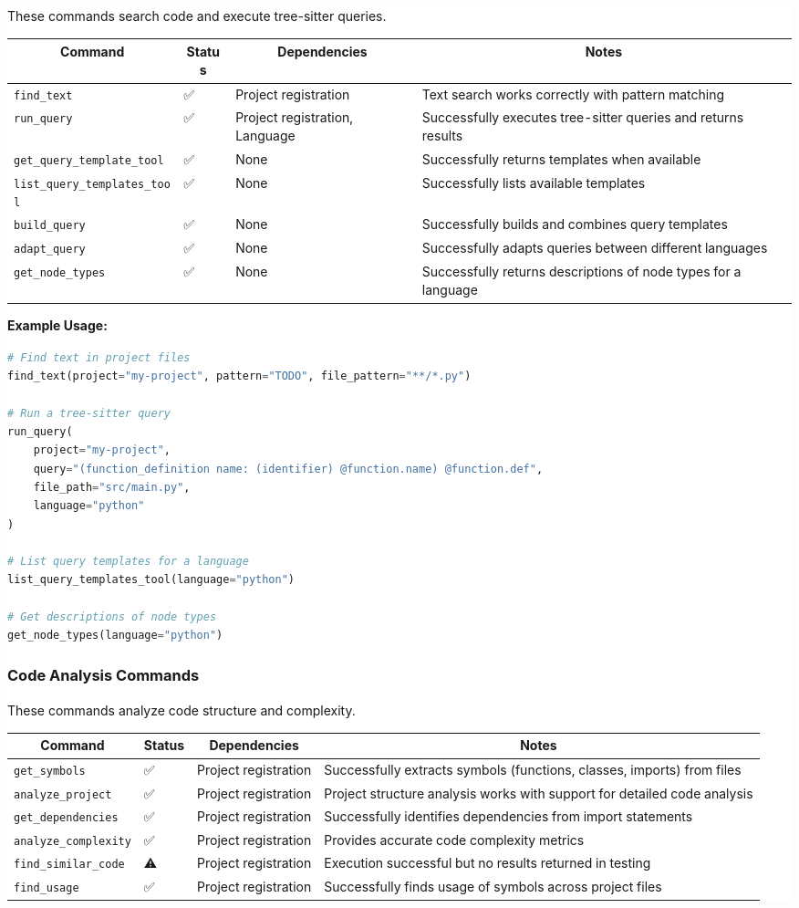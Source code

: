 These commands search code and execute tree-sitter queries.

| Command | Status | Dependencies | Notes |
|---------|--------|--------------|-------|
| `find_text` | ✅ | Project registration | Text search works correctly with pattern matching |
| `run_query` | ✅ | Project registration, Language | Successfully executes tree-sitter queries and returns results |
| `get_query_template_tool` | ✅ | None | Successfully returns templates when available |
| `list_query_templates_tool` | ✅ | None | Successfully lists available templates |
| `build_query` | ✅ | None | Successfully builds and combines query templates |
| `adapt_query` | ✅ | None | Successfully adapts queries between different languages |
| `get_node_types` | ✅ | None | Successfully returns descriptions of node types for a language |

**Example Usage:**
```python
# Find text in project files
find_text(project="my-project", pattern="TODO", file_pattern="**/*.py")

# Run a tree-sitter query
run_query(
    project="my-project",
    query="(function_definition name: (identifier) @function.name) @function.def",
    file_path="src/main.py",
    language="python"
)

# List query templates for a language
list_query_templates_tool(language="python")

# Get descriptions of node types
get_node_types(language="python")
```

### Code Analysis Commands

These commands analyze code structure and complexity.

| Command | Status | Dependencies | Notes |
|---------|--------|--------------|-------|
| `get_symbols` | ✅ | Project registration | Successfully extracts symbols (functions, classes, imports) from files |
| `analyze_project` | ✅ | Project registration | Project structure analysis works with support for detailed code analysis |
| `get_dependencies` | ✅ | Project registration | Successfully identifies dependencies from import statements |
| `analyze_complexity` | ✅ | Project registration | Provides accurate code complexity metrics |
| `find_similar_code` | ⚠️ | Project registration | Execution successful but no results returned in testing |
| `find_usage` | ✅ | Project registration | Successfully finds usage of symbols across project files |
